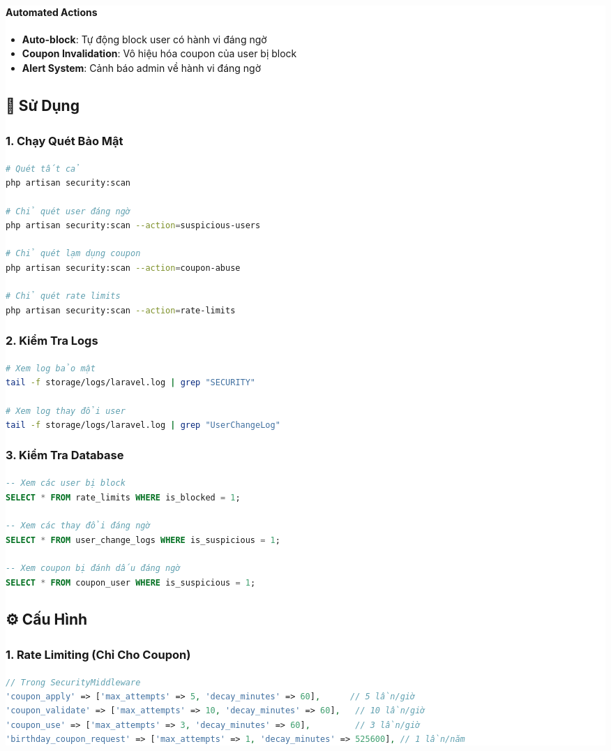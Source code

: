 #### Automated Actions
- **Auto-block**: Tự động block user có hành vi đáng ngờ
- **Coupon Invalidation**: Vô hiệu hóa coupon của user bị block
- **Alert System**: Cảnh báo admin về hành vi đáng ngờ

## 🚀 Sử Dụng

### 1. **Chạy Quét Bảo Mật**

```bash
# Quét tất cả
php artisan security:scan

# Chỉ quét user đáng ngờ
php artisan security:scan --action=suspicious-users

# Chỉ quét lạm dụng coupon
php artisan security:scan --action=coupon-abuse

# Chỉ quét rate limits
php artisan security:scan --action=rate-limits
```

### 2. **Kiểm Tra Logs**

```bash
# Xem log bảo mật
tail -f storage/logs/laravel.log | grep "SECURITY"

# Xem log thay đổi user
tail -f storage/logs/laravel.log | grep "UserChangeLog"
```

### 3. **Kiểm Tra Database**

```sql
-- Xem các user bị block
SELECT * FROM rate_limits WHERE is_blocked = 1;

-- Xem các thay đổi đáng ngờ
SELECT * FROM user_change_logs WHERE is_suspicious = 1;

-- Xem coupon bị đánh dấu đáng ngờ
SELECT * FROM coupon_user WHERE is_suspicious = 1;
```

## ⚙️ Cấu Hình

### 1. **Rate Limiting (Chỉ Cho Coupon)**

```php
// Trong SecurityMiddleware
'coupon_apply' => ['max_attempts' => 5, 'decay_minutes' => 60],      // 5 lần/giờ
'coupon_validate' => ['max_attempts' => 10, 'decay_minutes' => 60],   // 10 lần/giờ
'coupon_use' => ['max_attempts' => 3, 'decay_minutes' => 60],         // 3 lần/giờ
'birthday_coupon_request' => ['max_attempts' => 1, 'decay_minutes' => 525600], // 1 lần/năm
```
